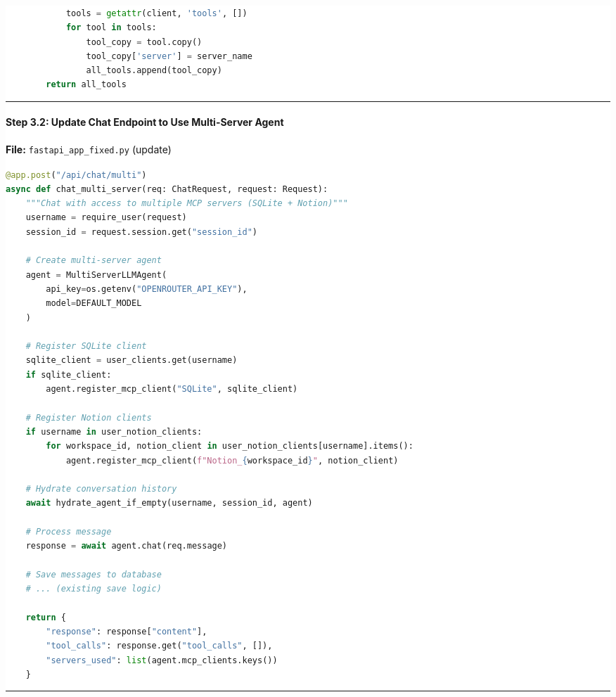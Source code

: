 ```python
            tools = getattr(client, 'tools', [])
            for tool in tools:
                tool_copy = tool.copy()
                tool_copy['server'] = server_name
                all_tools.append(tool_copy)
        return all_tools
```

---

#### **Step 3.2: Update Chat Endpoint to Use Multi-Server Agent**

**File:** `fastapi_app_fixed.py` (update)

```python
@app.post("/api/chat/multi")
async def chat_multi_server(req: ChatRequest, request: Request):
    """Chat with access to multiple MCP servers (SQLite + Notion)"""
    username = require_user(request)
    session_id = request.session.get("session_id")
    
    # Create multi-server agent
    agent = MultiServerLLMAgent(
        api_key=os.getenv("OPENROUTER_API_KEY"),
        model=DEFAULT_MODEL
    )
    
    # Register SQLite client
    sqlite_client = user_clients.get(username)
    if sqlite_client:
        agent.register_mcp_client("SQLite", sqlite_client)
    
    # Register Notion clients
    if username in user_notion_clients:
        for workspace_id, notion_client in user_notion_clients[username].items():
            agent.register_mcp_client(f"Notion_{workspace_id}", notion_client)
    
    # Hydrate conversation history
    await hydrate_agent_if_empty(username, session_id, agent)
    
    # Process message
    response = await agent.chat(req.message)
    
    # Save messages to database
    # ... (existing save logic)
    
    return {
        "response": response["content"],
        "tool_calls": response.get("tool_calls", []),
        "servers_used": list(agent.mcp_clients.keys())
    }
```

---